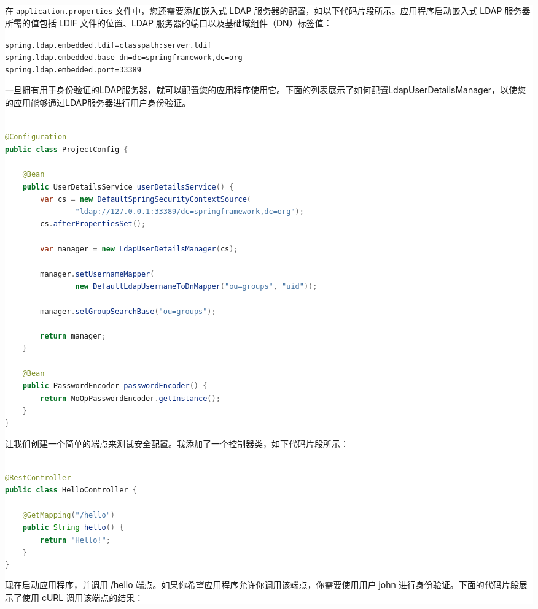 在 `application.properties` 文件中，您还需要添加嵌入式 LDAP 服务器的配置，如以下代码片段所示。应用程序启动嵌入式 LDAP
服务器所需的值包括 LDIF 文件的位置、LDAP 服务器的端口以及基础域组件（DN）标签值：

```properties
spring.ldap.embedded.ldif=classpath:server.ldif
spring.ldap.embedded.base-dn=dc=springframework,dc=org
spring.ldap.embedded.port=33389
```

一旦拥有用于身份验证的LDAP服务器，就可以配置您的应用程序使用它。下面的列表展示了如何配置LdapUserDetailsManager，以使您的应用能够通过LDAP服务器进行用户身份验证。

``` java title="清单 3.23 配置文件中 LdapUserDetailsManager 的定义"

@Configuration
public class ProjectConfig {

	@Bean
	public UserDetailsService userDetailsService() {
		var cs = new DefaultSpringSecurityContextSource(
				"ldap://127.0.0.1:33389/dc=springframework,dc=org");
		cs.afterPropertiesSet();

		var manager = new LdapUserDetailsManager(cs);

		manager.setUsernameMapper(
				new DefaultLdapUsernameToDnMapper("ou=groups", "uid"));

		manager.setGroupSearchBase("ou=groups");

		return manager;
	}

	@Bean
	public PasswordEncoder passwordEncoder() {
		return NoOpPasswordEncoder.getInstance();
	}
}

```

让我们创建一个简单的端点来测试安全配置。我添加了一个控制器类，如下代码片段所示：

``` java

@RestController
public class HelloController {

	@GetMapping("/hello")
	public String hello() {
		return "Hello!";
	}
}
```

现在启动应用程序，并调用 /hello 端点。如果你希望应用程序允许你调用该端点，你需要使用用户 john 进行身份验证。下面的代码片段展示了使用
cURL 调用该端点的结果：
